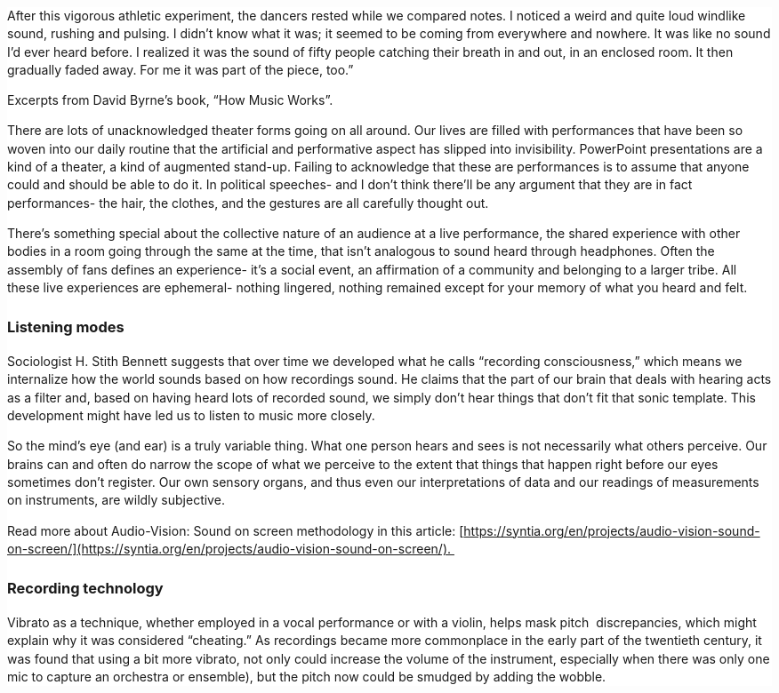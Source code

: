 After this vigorous athletic experiment, the dancers rested while we compared
notes. I noticed a weird and quite loud windlike sound, rushing and pulsing. I
didn’t know what it was; it seemed to be coming from everywhere and nowhere. It
was like no sound I’d ever heard before. I realized it was the sound of fifty
people catching their breath in and out, in an enclosed room. It then gradually
faded away. For me it was part of the piece, too.”

Excerpts from David Byrne’s book, “How Music Works”.

There are lots of unacknowledged theater forms going on all around. Our lives
are filled with performances that have been so woven into our daily routine that
the artificial and performative aspect has slipped into invisibility. PowerPoint
presentations are a kind of a theater, a kind of augmented stand-up. Failing to
acknowledge that these are performances is to assume that anyone could and
should be able to do it. In political speeches- and I don’t think there’ll be
any argument that they are in fact performances- the hair, the clothes, and the
gestures are all carefully thought out.

There’s something special about the collective nature of an audience at a live
performance, the shared experience with other bodies in a room going through the
same at the time, that isn’t analogous to sound heard through headphones. Often
the assembly of fans defines an experience- it’s a social event, an affirmation
of a community and belonging to a larger tribe. All these live experiences are
ephemeral- nothing lingered, nothing remained except for your memory of what you
heard and felt.

### Listening modes

Sociologist H. Stith Bennett suggests that over time we developed what he calls
“recording consciousness,” which means we internalize how the world sounds based
on how recordings sound. He claims that the part of our brain that deals with
hearing acts as a filter and, based on having heard lots of recorded sound, we
simply don’t hear things that don’t fit that sonic template. This development
might have led us to listen to music more closely.

So the mind’s eye (and ear) is a truly variable thing. What one person hears and
sees is not necessarily what others perceive. Our brains can and often do narrow
the scope of what we perceive to the extent that things that happen right before
our eyes sometimes don’t register. Our own sensory organs, and thus even our
interpretations of data and our readings of measurements on instruments, are
wildly subjective.

Read more about Audio-Vision: Sound on screen methodology in this article:
[](https://syntia.org/en/projects/audio-vision-sound-on-screen/)
[https://syntia.org/en/projects/audio-vision-sound-on-screen/](https://syntia.org/en/projects/audio-vision-sound-on-screen/). 

### Recording technology

Vibrato as a technique, whether employed in a vocal performance or with a
violin, helps mask pitch  discrepancies, which might explain why it was
considered “cheating.” As recordings became more commonplace in the early part
of the twentieth century, it was found that using a bit more vibrato, not only
could increase the volume of the instrument, especially when there was only one
mic to capture an orchestra or ensemble), but the pitch now could be smudged by
adding the wobble.
